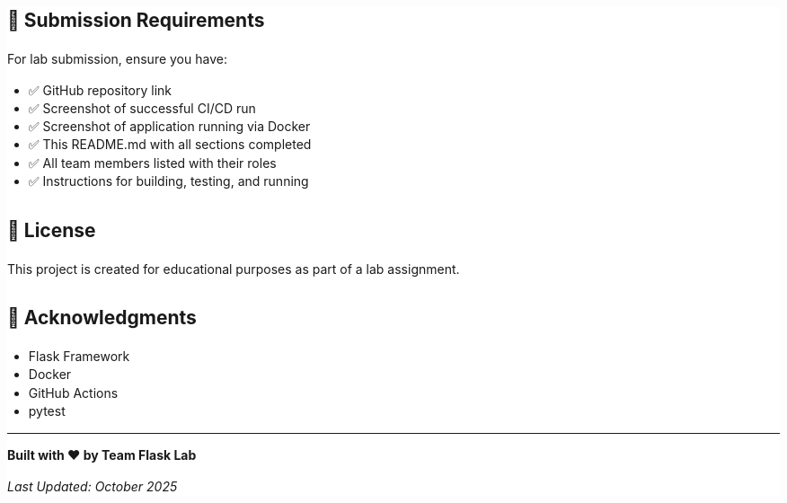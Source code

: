 ## 📝 Submission Requirements

For lab submission, ensure you have:

- ✅ GitHub repository link
- ✅ Screenshot of successful CI/CD run
- ✅ Screenshot of application running via Docker
- ✅ This README.md with all sections completed
- ✅ All team members listed with their roles
- ✅ Instructions for building, testing, and running

## 📄 License

This project is created for educational purposes as part of a lab assignment.

## 👏 Acknowledgments

- Flask Framework
- Docker
- GitHub Actions
- pytest

---

**Built with ❤️ by Team Flask Lab**

*Last Updated: October 2025*
